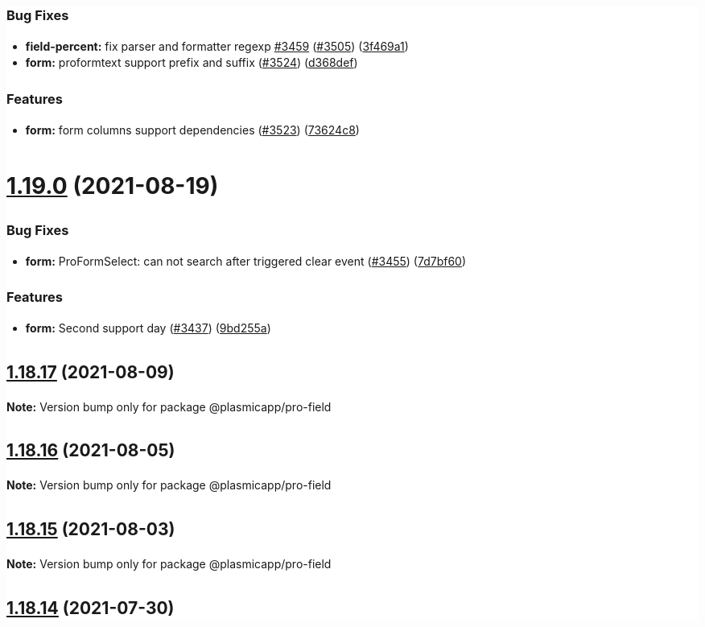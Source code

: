 ### Bug Fixes

- **field-percent:** fix parser and formatter regexp [#3459](https://github.com/ant-design/pro-components/issues/3459) ([#3505](https://github.com/ant-design/pro-components/issues/3505)) ([3f469a1](https://github.com/ant-design/pro-components/commit/3f469a145ab6a3ff607f7fc6d0a797d880521353))
- **form:** proformtext support prefix and suffix ([#3524](https://github.com/ant-design/pro-components/issues/3524)) ([d368def](https://github.com/ant-design/pro-components/commit/d368defbbc378edeb50ef3b2d4e86ec4c4805ca2))

### Features

- **form:** form columns support dependencies ([#3523](https://github.com/ant-design/pro-components/issues/3523)) ([73624c8](https://github.com/ant-design/pro-components/commit/73624c87cf81e417cc3547386050261a45903bce))

# [1.19.0](https://github.com/ant-design/pro-components/compare/@plasmicapp/pro-field@1.18.17...@plasmicapp/pro-field@1.19.0) (2021-08-19)

### Bug Fixes

- **form:** ProFormSelect: can not search after triggered clear event ([#3455](https://github.com/ant-design/pro-components/issues/3455)) ([7d7bf60](https://github.com/ant-design/pro-components/commit/7d7bf606f2c2eee24a4403eac2f273f4f0e6b392))

### Features

- **form:** Second support day ([#3437](https://github.com/ant-design/pro-components/issues/3437)) ([9bd255a](https://github.com/ant-design/pro-components/commit/9bd255a1a4f94b15803616b65849ce24f313387a))

## [1.18.17](https://github.com/ant-design/pro-components/compare/@plasmicapp/pro-field@1.18.16...@plasmicapp/pro-field@1.18.17) (2021-08-09)

**Note:** Version bump only for package @plasmicapp/pro-field

## [1.18.16](https://github.com/ant-design/pro-components/compare/@plasmicapp/pro-field@1.18.15...@plasmicapp/pro-field@1.18.16) (2021-08-05)

**Note:** Version bump only for package @plasmicapp/pro-field

## [1.18.15](https://github.com/ant-design/pro-components/compare/@plasmicapp/pro-field@1.18.14...@plasmicapp/pro-field@1.18.15) (2021-08-03)

**Note:** Version bump only for package @plasmicapp/pro-field

## [1.18.14](https://github.com/ant-design/pro-components/compare/@plasmicapp/pro-field@1.18.13...@plasmicapp/pro-field@1.18.14) (2021-07-30)
